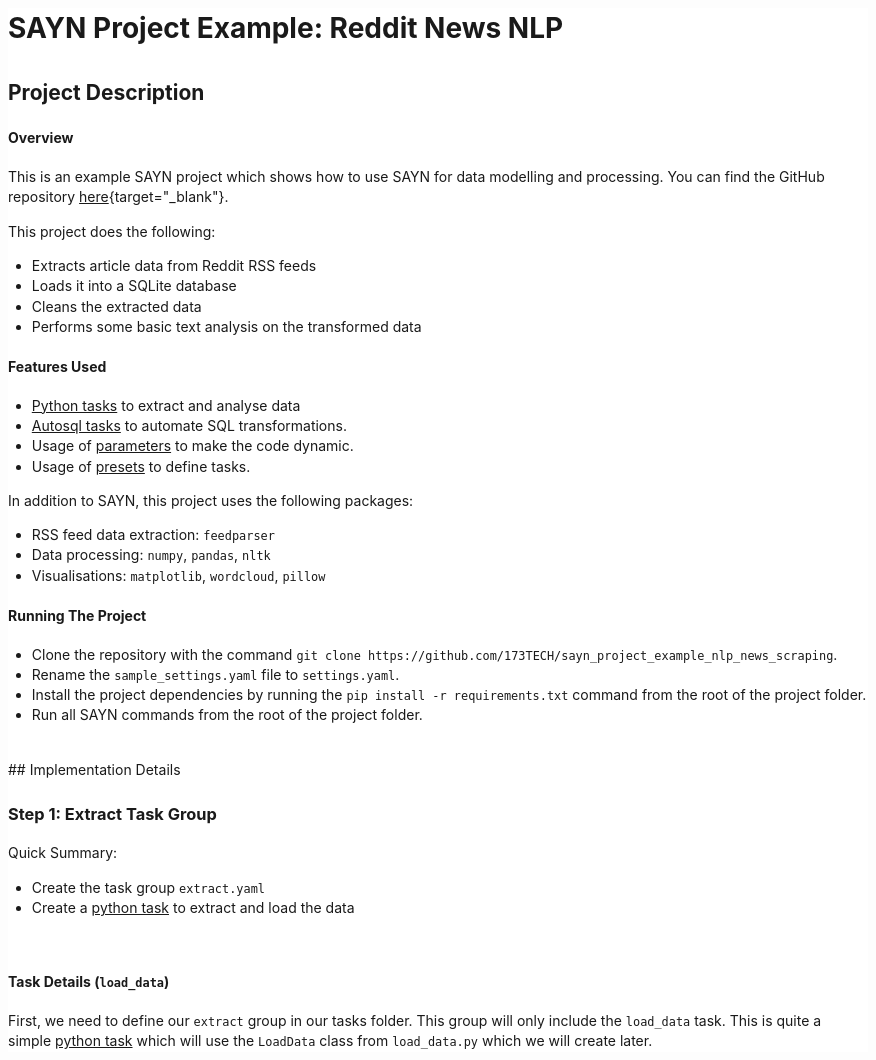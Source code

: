 # SAYN Project Example: Reddit News NLP

## Project Description

#### Overview

This is an example SAYN project which shows how to use SAYN for data modelling and processing. You can find the GitHub repository
[here](https://github.com/173TECH/sayn_project_example_nlp_news_scraping){target="\_blank"}.

This project does the following:

* Extracts article data from Reddit RSS feeds
* Loads it into a SQLite database
* Cleans the extracted data
* Performs some basic text analysis on the transformed data

#### Features Used

* [Python tasks](../tasks/python.md) to extract and analyse data
* [Autosql tasks](../tasks/autosql.md) to automate SQL transformations.
* Usage of [parameters](../parameters.md) to make the code dynamic.
* Usage of [presets](../presets.md) to define tasks.

In addition to SAYN, this project uses the following packages:

* RSS feed data extraction: `feedparser`
* Data processing: `numpy`, `pandas`, `nltk`
* Visualisations: `matplotlib`, `wordcloud`, `pillow`

#### Running The Project

* Clone the repository with the command `git clone https://github.com/173TECH/sayn_project_example_nlp_news_scraping`.
* Rename the `sample_settings.yaml` file to `settings.yaml`.
* Install the project dependencies by running the `pip install -r requirements.txt` command from the root of the project folder.
* Run all SAYN commands from the root of the project folder.
<br>
## Implementation Details

### Step 1: Extract Task Group

Quick Summary:

* Create the task group `extract.yaml`
* Create a [python task](../tasks/python.md) to extract and load the data

<br>

#### Task Details (`load_data`)

First, we need to define our `extract` group in our tasks folder. This group will only include the `load_data` task. This is quite a simple [python task](../tasks/python.md) which will use the `LoadData` class from `load_data.py` which we will create later.
